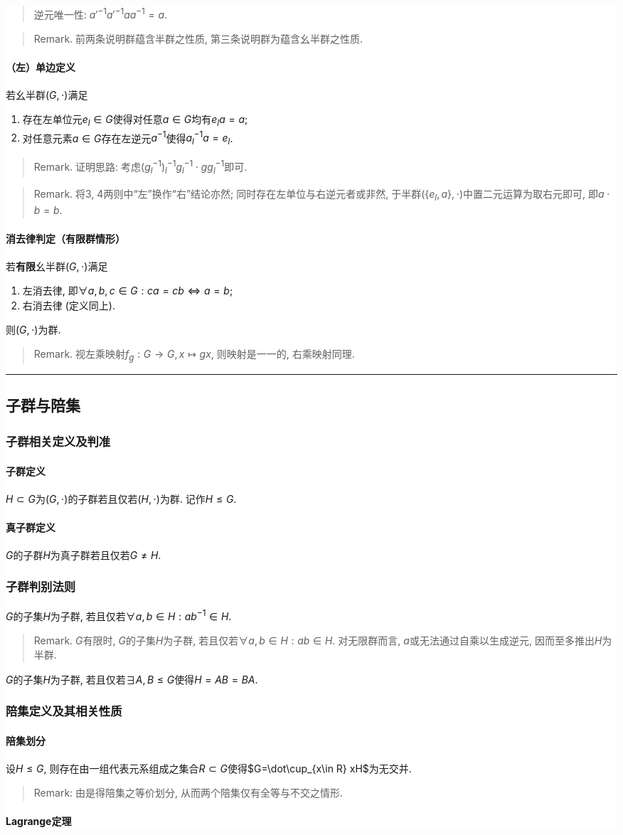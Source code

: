   > 逆元唯一性: $a'^{-1}a'^{-1}aa^{-1}=a$.

> Remark. 前两条说明群蕴含半群之性质, 第三条说明群为蕴含幺半群之性质.

#### （左）单边定义

若幺半群$(G,\cdot)$满足

1. 存在左单位元$e_l\in G$使得对任意$a\in G$均有$e_la=a$;
2. 对任意元素$a\in G$存在左逆元$a^{-1}$使得$a^{-1}_la=e_l$.

> Remark. 证明思路: 考虑$(g_l^{-1})_l^{-1}g_l^{-1}\cdot gg^{-1}_l$即可.

> Remark. 将3, 4两则中“左”换作“右”结论亦然; 同时存在左单位与右逆元者或非然, 于半群$(\{e_l,a\},\cdot)$中置二元运算为取右元即可, 即$a\cdot b=b$. 

#### 消去律判定（有限群情形）

若**有限**幺半群$(G,\cdot)$满足

1. 左消去律, 即$\forall a,b,c\in G: ca=cb\Leftrightarrow a=b$; 
2. 右消去律 (定义同上).

则$(G,\cdot)$为群.

> Remark. 视左乘映射$f_g: G\to G, x\mapsto gx$, 则映射是一一的, 右乘映射同理.

***

## 子群与陪集

### 子群相关定义及判准

#### 子群定义

 $H\subset G$为$(G,\cdot)$的子群若且仅若$(H,\cdot)$为群. 记作$H\leq G$.

#### 真子群定义

$G$的子群$H$为真子群若且仅若$G\neq H$.

### 子群判别法则

$G$的子集$H$为子群, 若且仅若$\forall a,b\in H:ab^{-1}\in H$.

> Remark. $G$有限时, $G$的子集$H$为子群, 若且仅若$\forall a,b\in H:ab\in H$. 对无限群而言, $a$或无法通过自乘以生成逆元, 因而至多推出$H$为半群.

$G$的子集$H$为子群, 若且仅若$\exists A,B\leq G$使得$H=AB=BA$. 

### 陪集定义及其相关性质

#### 陪集划分

设$H\leq G$, 则存在由一组代表元系组成之集合$R\subset G$使得$G=\dot\cup_{x\in R} xH$为无交并.

> Remark: 由是得陪集之等价划分, 从而两个陪集仅有全等与不交之情形.

#### Lagrange定理
